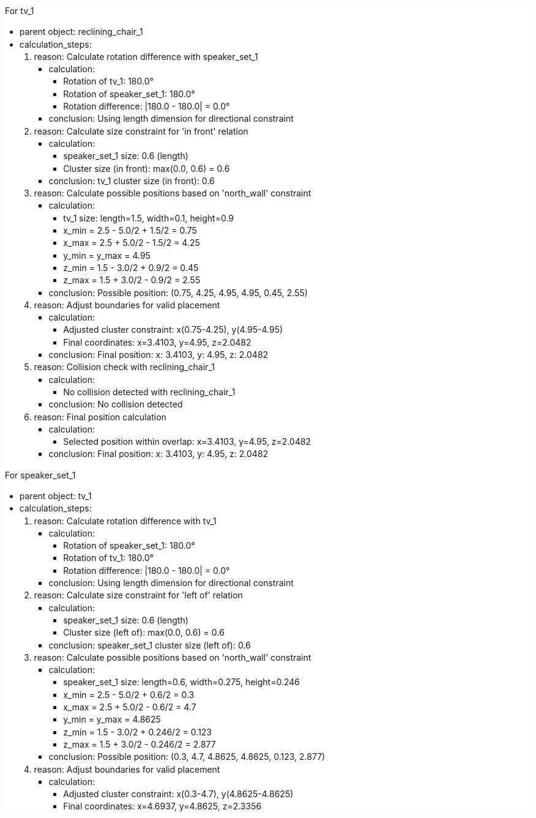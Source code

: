 For tv_1
- parent object: reclining_chair_1
- calculation_steps:
    1. reason: Calculate rotation difference with speaker_set_1
        - calculation:
            - Rotation of tv_1: 180.0°
            - Rotation of speaker_set_1: 180.0°
            - Rotation difference: |180.0 - 180.0| = 0.0°
        - conclusion: Using length dimension for directional constraint
    2. reason: Calculate size constraint for 'in front' relation
        - calculation:
            - speaker_set_1 size: 0.6 (length)
            - Cluster size (in front): max(0.0, 0.6) = 0.6
        - conclusion: tv_1 cluster size (in front): 0.6
    3. reason: Calculate possible positions based on 'north_wall' constraint
        - calculation:
            - tv_1 size: length=1.5, width=0.1, height=0.9
            - x_min = 2.5 - 5.0/2 + 1.5/2 = 0.75
            - x_max = 2.5 + 5.0/2 - 1.5/2 = 4.25
            - y_min = y_max = 4.95
            - z_min = 1.5 - 3.0/2 + 0.9/2 = 0.45
            - z_max = 1.5 + 3.0/2 - 0.9/2 = 2.55
        - conclusion: Possible position: (0.75, 4.25, 4.95, 4.95, 0.45, 2.55)
    4. reason: Adjust boundaries for valid placement
        - calculation:
            - Adjusted cluster constraint: x(0.75-4.25), y(4.95-4.95)
            - Final coordinates: x=3.4103, y=4.95, z=2.0482
        - conclusion: Final position: x: 3.4103, y: 4.95, z: 2.0482
    5. reason: Collision check with reclining_chair_1
        - calculation:
            - No collision detected with reclining_chair_1
        - conclusion: No collision detected
    6. reason: Final position calculation
        - calculation:
            - Selected position within overlap: x=3.4103, y=4.95, z=2.0482
        - conclusion: Final position: x: 3.4103, y: 4.95, z: 2.0482

For speaker_set_1
- parent object: tv_1
- calculation_steps:
    1. reason: Calculate rotation difference with tv_1
        - calculation:
            - Rotation of speaker_set_1: 180.0°
            - Rotation of tv_1: 180.0°
            - Rotation difference: |180.0 - 180.0| = 0.0°
        - conclusion: Using length dimension for directional constraint
    2. reason: Calculate size constraint for 'left of' relation
        - calculation:
            - speaker_set_1 size: 0.6 (length)
            - Cluster size (left of): max(0.0, 0.6) = 0.6
        - conclusion: speaker_set_1 cluster size (left of): 0.6
    3. reason: Calculate possible positions based on 'north_wall' constraint
        - calculation:
            - speaker_set_1 size: length=0.6, width=0.275, height=0.246
            - x_min = 2.5 - 5.0/2 + 0.6/2 = 0.3
            - x_max = 2.5 + 5.0/2 - 0.6/2 = 4.7
            - y_min = y_max = 4.8625
            - z_min = 1.5 - 3.0/2 + 0.246/2 = 0.123
            - z_max = 1.5 + 3.0/2 - 0.246/2 = 2.877
        - conclusion: Possible position: (0.3, 4.7, 4.8625, 4.8625, 0.123, 2.877)
    4. reason: Adjust boundaries for valid placement
        - calculation:
            - Adjusted cluster constraint: x(0.3-4.7), y(4.8625-4.8625)
            - Final coordinates: x=4.6937, y=4.8625, z=2.3356